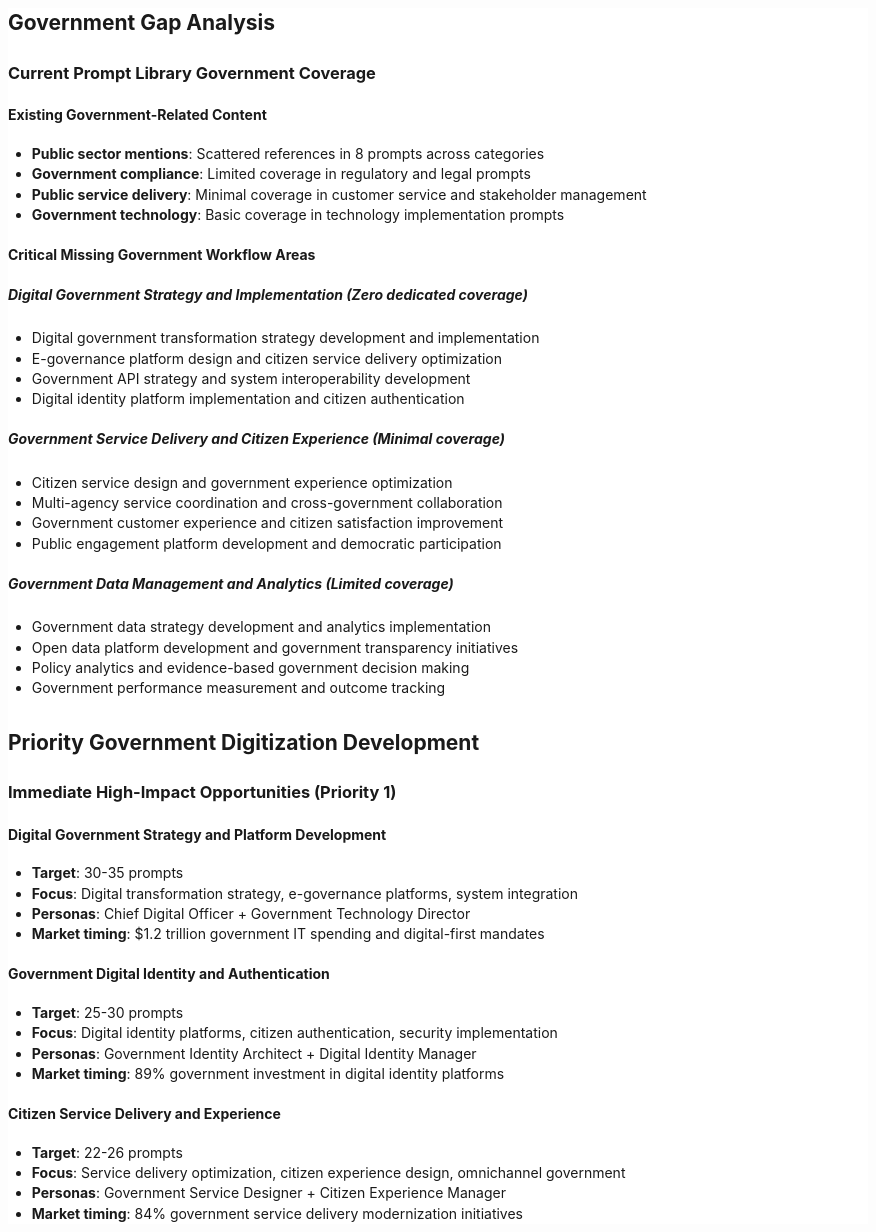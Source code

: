 ## Government Gap Analysis

### Current Prompt Library Government Coverage

#### Existing Government-Related Content
- **Public sector mentions**: Scattered references in 8 prompts across categories
- **Government compliance**: Limited coverage in regulatory and legal prompts
- **Public service delivery**: Minimal coverage in customer service and stakeholder management
- **Government technology**: Basic coverage in technology implementation prompts

#### Critical Missing Government Workflow Areas

##### Digital Government Strategy and Implementation (Zero dedicated coverage)
- Digital government transformation strategy development and implementation
- E-governance platform design and citizen service delivery optimization
- Government API strategy and system interoperability development
- Digital identity platform implementation and citizen authentication

##### Government Service Delivery and Citizen Experience (Minimal coverage)
- Citizen service design and government experience optimization
- Multi-agency service coordination and cross-government collaboration
- Government customer experience and citizen satisfaction improvement
- Public engagement platform development and democratic participation

##### Government Data Management and Analytics (Limited coverage)
- Government data strategy development and analytics implementation
- Open data platform development and government transparency initiatives
- Policy analytics and evidence-based government decision making
- Government performance measurement and outcome tracking

## Priority Government Digitization Development

### Immediate High-Impact Opportunities (Priority 1)

#### Digital Government Strategy and Platform Development
- **Target**: 30-35 prompts
- **Focus**: Digital transformation strategy, e-governance platforms, system integration
- **Personas**: Chief Digital Officer + Government Technology Director
- **Market timing**: $1.2 trillion government IT spending and digital-first mandates

#### Government Digital Identity and Authentication
- **Target**: 25-30 prompts
- **Focus**: Digital identity platforms, citizen authentication, security implementation
- **Personas**: Government Identity Architect + Digital Identity Manager
- **Market timing**: 89% government investment in digital identity platforms

#### Citizen Service Delivery and Experience
- **Target**: 22-26 prompts
- **Focus**: Service delivery optimization, citizen experience design, omnichannel government
- **Personas**: Government Service Designer + Citizen Experience Manager
- **Market timing**: 84% government service delivery modernization initiatives
